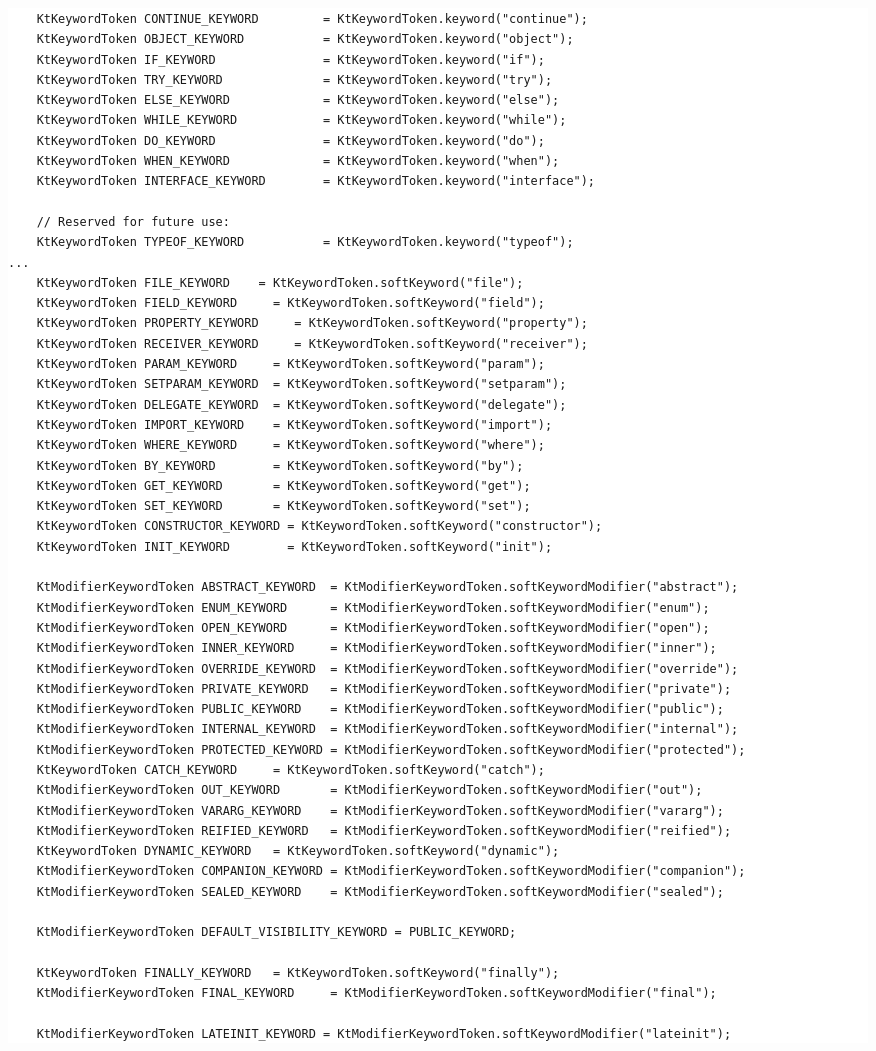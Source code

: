 ```
    KtKeywordToken CONTINUE_KEYWORD         = KtKeywordToken.keyword("continue");
    KtKeywordToken OBJECT_KEYWORD           = KtKeywordToken.keyword("object");
    KtKeywordToken IF_KEYWORD               = KtKeywordToken.keyword("if");
    KtKeywordToken TRY_KEYWORD              = KtKeywordToken.keyword("try");
    KtKeywordToken ELSE_KEYWORD             = KtKeywordToken.keyword("else");
    KtKeywordToken WHILE_KEYWORD            = KtKeywordToken.keyword("while");
    KtKeywordToken DO_KEYWORD               = KtKeywordToken.keyword("do");
    KtKeywordToken WHEN_KEYWORD             = KtKeywordToken.keyword("when");
    KtKeywordToken INTERFACE_KEYWORD        = KtKeywordToken.keyword("interface");

    // Reserved for future use:
    KtKeywordToken TYPEOF_KEYWORD           = KtKeywordToken.keyword("typeof");
...
    KtKeywordToken FILE_KEYWORD    = KtKeywordToken.softKeyword("file");
    KtKeywordToken FIELD_KEYWORD     = KtKeywordToken.softKeyword("field");
    KtKeywordToken PROPERTY_KEYWORD     = KtKeywordToken.softKeyword("property");
    KtKeywordToken RECEIVER_KEYWORD     = KtKeywordToken.softKeyword("receiver");
    KtKeywordToken PARAM_KEYWORD     = KtKeywordToken.softKeyword("param");
    KtKeywordToken SETPARAM_KEYWORD  = KtKeywordToken.softKeyword("setparam");
    KtKeywordToken DELEGATE_KEYWORD  = KtKeywordToken.softKeyword("delegate");
    KtKeywordToken IMPORT_KEYWORD    = KtKeywordToken.softKeyword("import");
    KtKeywordToken WHERE_KEYWORD     = KtKeywordToken.softKeyword("where");
    KtKeywordToken BY_KEYWORD        = KtKeywordToken.softKeyword("by");
    KtKeywordToken GET_KEYWORD       = KtKeywordToken.softKeyword("get");
    KtKeywordToken SET_KEYWORD       = KtKeywordToken.softKeyword("set");
    KtKeywordToken CONSTRUCTOR_KEYWORD = KtKeywordToken.softKeyword("constructor");
    KtKeywordToken INIT_KEYWORD        = KtKeywordToken.softKeyword("init");

    KtModifierKeywordToken ABSTRACT_KEYWORD  = KtModifierKeywordToken.softKeywordModifier("abstract");
    KtModifierKeywordToken ENUM_KEYWORD      = KtModifierKeywordToken.softKeywordModifier("enum");
    KtModifierKeywordToken OPEN_KEYWORD      = KtModifierKeywordToken.softKeywordModifier("open");
    KtModifierKeywordToken INNER_KEYWORD     = KtModifierKeywordToken.softKeywordModifier("inner");
    KtModifierKeywordToken OVERRIDE_KEYWORD  = KtModifierKeywordToken.softKeywordModifier("override");
    KtModifierKeywordToken PRIVATE_KEYWORD   = KtModifierKeywordToken.softKeywordModifier("private");
    KtModifierKeywordToken PUBLIC_KEYWORD    = KtModifierKeywordToken.softKeywordModifier("public");
    KtModifierKeywordToken INTERNAL_KEYWORD  = KtModifierKeywordToken.softKeywordModifier("internal");
    KtModifierKeywordToken PROTECTED_KEYWORD = KtModifierKeywordToken.softKeywordModifier("protected");
    KtKeywordToken CATCH_KEYWORD     = KtKeywordToken.softKeyword("catch");
    KtModifierKeywordToken OUT_KEYWORD       = KtModifierKeywordToken.softKeywordModifier("out");
    KtModifierKeywordToken VARARG_KEYWORD    = KtModifierKeywordToken.softKeywordModifier("vararg");
    KtModifierKeywordToken REIFIED_KEYWORD   = KtModifierKeywordToken.softKeywordModifier("reified");
    KtKeywordToken DYNAMIC_KEYWORD   = KtKeywordToken.softKeyword("dynamic");
    KtModifierKeywordToken COMPANION_KEYWORD = KtModifierKeywordToken.softKeywordModifier("companion");
    KtModifierKeywordToken SEALED_KEYWORD    = KtModifierKeywordToken.softKeywordModifier("sealed");

    KtModifierKeywordToken DEFAULT_VISIBILITY_KEYWORD = PUBLIC_KEYWORD;

    KtKeywordToken FINALLY_KEYWORD   = KtKeywordToken.softKeyword("finally");
    KtModifierKeywordToken FINAL_KEYWORD     = KtModifierKeywordToken.softKeywordModifier("final");

    KtModifierKeywordToken LATEINIT_KEYWORD = KtModifierKeywordToken.softKeywordModifier("lateinit");

```